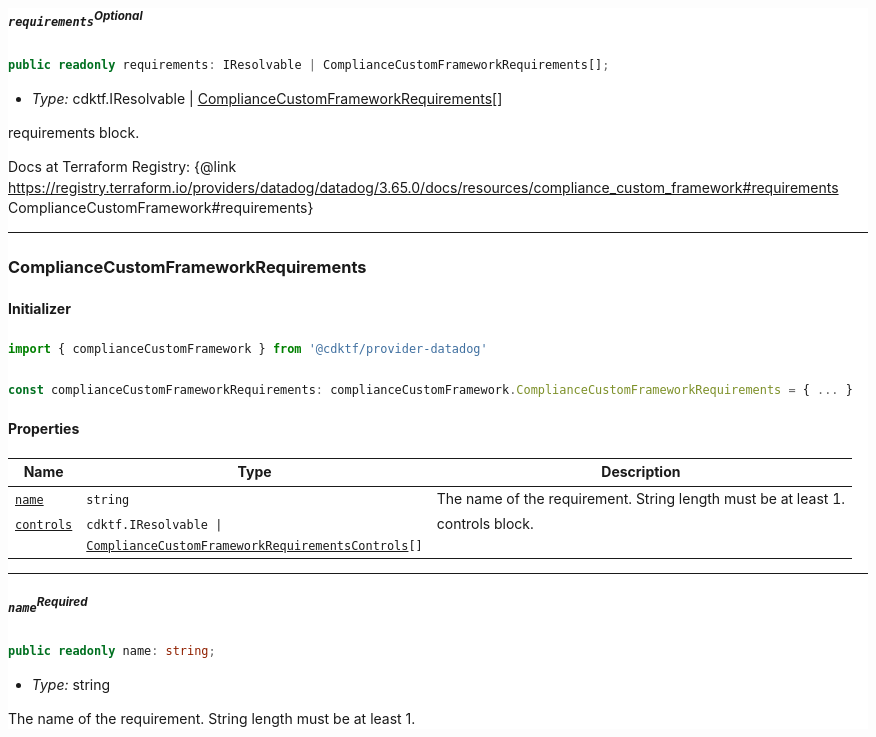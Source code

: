 
##### `requirements`<sup>Optional</sup> <a name="requirements" id="@cdktf/provider-datadog.complianceCustomFramework.ComplianceCustomFrameworkConfig.property.requirements"></a>

```typescript
public readonly requirements: IResolvable | ComplianceCustomFrameworkRequirements[];
```

- *Type:* cdktf.IResolvable | <a href="#@cdktf/provider-datadog.complianceCustomFramework.ComplianceCustomFrameworkRequirements">ComplianceCustomFrameworkRequirements</a>[]

requirements block.

Docs at Terraform Registry: {@link https://registry.terraform.io/providers/datadog/datadog/3.65.0/docs/resources/compliance_custom_framework#requirements ComplianceCustomFramework#requirements}

---

### ComplianceCustomFrameworkRequirements <a name="ComplianceCustomFrameworkRequirements" id="@cdktf/provider-datadog.complianceCustomFramework.ComplianceCustomFrameworkRequirements"></a>

#### Initializer <a name="Initializer" id="@cdktf/provider-datadog.complianceCustomFramework.ComplianceCustomFrameworkRequirements.Initializer"></a>

```typescript
import { complianceCustomFramework } from '@cdktf/provider-datadog'

const complianceCustomFrameworkRequirements: complianceCustomFramework.ComplianceCustomFrameworkRequirements = { ... }
```

#### Properties <a name="Properties" id="Properties"></a>

| **Name** | **Type** | **Description** |
| --- | --- | --- |
| <code><a href="#@cdktf/provider-datadog.complianceCustomFramework.ComplianceCustomFrameworkRequirements.property.name">name</a></code> | <code>string</code> | The name of the requirement. String length must be at least 1. |
| <code><a href="#@cdktf/provider-datadog.complianceCustomFramework.ComplianceCustomFrameworkRequirements.property.controls">controls</a></code> | <code>cdktf.IResolvable \| <a href="#@cdktf/provider-datadog.complianceCustomFramework.ComplianceCustomFrameworkRequirementsControls">ComplianceCustomFrameworkRequirementsControls</a>[]</code> | controls block. |

---

##### `name`<sup>Required</sup> <a name="name" id="@cdktf/provider-datadog.complianceCustomFramework.ComplianceCustomFrameworkRequirements.property.name"></a>

```typescript
public readonly name: string;
```

- *Type:* string

The name of the requirement. String length must be at least 1.
